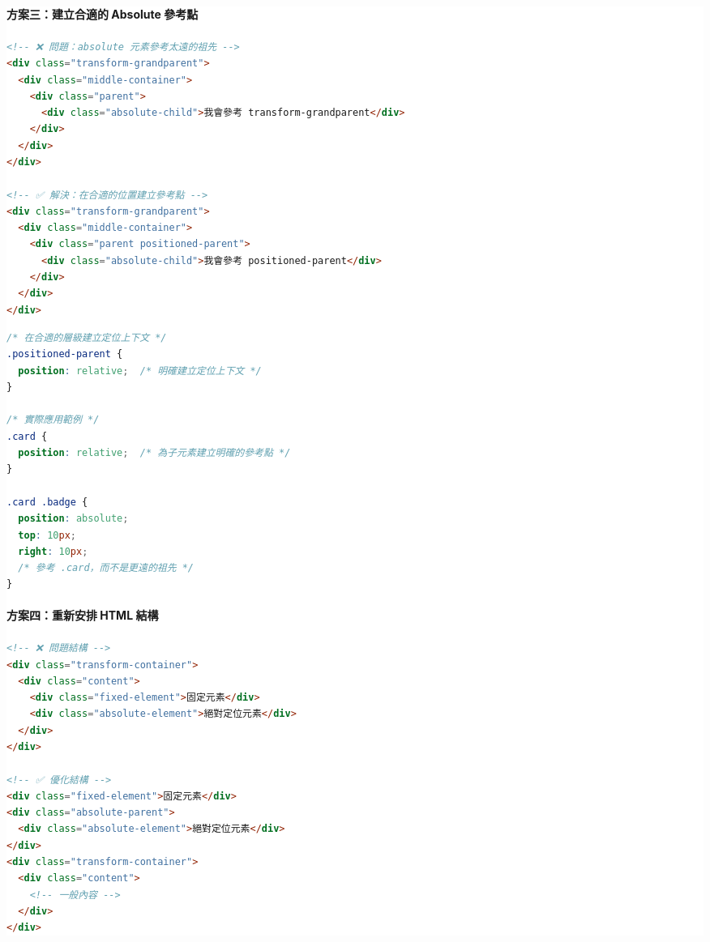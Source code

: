 #### 方案三：建立合適的 Absolute 參考點

```html
<!-- ❌ 問題：absolute 元素參考太遠的祖先 -->
<div class="transform-grandparent">
  <div class="middle-container">
    <div class="parent">
      <div class="absolute-child">我會參考 transform-grandparent</div>
    </div>
  </div>
</div>

<!-- ✅ 解決：在合適的位置建立參考點 -->
<div class="transform-grandparent">
  <div class="middle-container">
    <div class="parent positioned-parent">
      <div class="absolute-child">我會參考 positioned-parent</div>
    </div>
  </div>
</div>
```

```css
/* 在合適的層級建立定位上下文 */
.positioned-parent {
  position: relative;  /* 明確建立定位上下文 */
}

/* 實際應用範例 */
.card {
  position: relative;  /* 為子元素建立明確的參考點 */
}

.card .badge {
  position: absolute;
  top: 10px;
  right: 10px;
  /* 參考 .card，而不是更遠的祖先 */
}
```

#### 方案四：重新安排 HTML 結構

```html
<!-- ❌ 問題結構 -->
<div class="transform-container">
  <div class="content">
    <div class="fixed-element">固定元素</div>
    <div class="absolute-element">絕對定位元素</div>
  </div>
</div>

<!-- ✅ 優化結構 -->
<div class="fixed-element">固定元素</div>
<div class="absolute-parent">
  <div class="absolute-element">絕對定位元素</div>
</div>
<div class="transform-container">
  <div class="content">
    <!-- 一般內容 -->
  </div>
</div>
```
